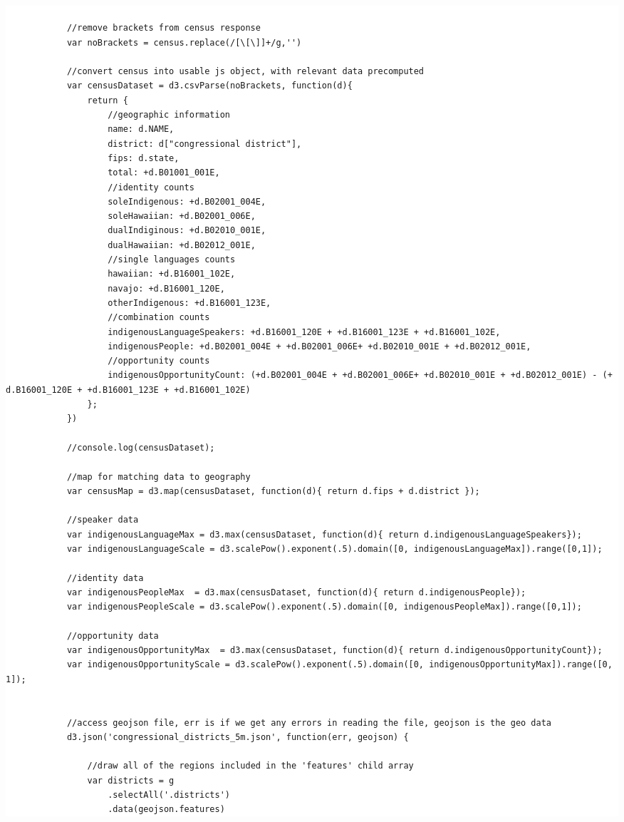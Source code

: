 ```html

	    	//remove brackets from census response
	    	var noBrackets = census.replace(/[\[\]]+/g,'')

	    	//convert census into usable js object, with relevant data precomputed
	    	var censusDataset = d3.csvParse(noBrackets, function(d){
				return {
					//geographic information		
					name: d.NAME,
					district: d["congressional district"],
					fips: d.state,
					total: +d.B01001_001E,
					//identity counts		
					soleIndigenous: +d.B02001_004E,
					soleHawaiian: +d.B02001_006E,
					dualIndiginous: +d.B02010_001E,
					dualHawaiian: +d.B02012_001E,
					//single languages counts
					hawaiian: +d.B16001_102E,
					navajo: +d.B16001_120E,
					otherIndigenous: +d.B16001_123E,
					//combination counts 
					indigenousLanguageSpeakers: +d.B16001_120E + +d.B16001_123E + +d.B16001_102E,
					indigenousPeople: +d.B02001_004E + +d.B02001_006E+ +d.B02010_001E + +d.B02012_001E,
					//opportunity counts
					indigenousOpportunityCount: (+d.B02001_004E + +d.B02001_006E+ +d.B02010_001E + +d.B02012_001E) - (+d.B16001_120E + +d.B16001_123E + +d.B16001_102E)
		      	};
	    	})

	    	//console.log(censusDataset);

	    	//map for matching data to geography
	    	var censusMap = d3.map(censusDataset, function(d){ return d.fips + d.district });

	    	//speaker data 	
	    	var indigenousLanguageMax = d3.max(censusDataset, function(d){ return d.indigenousLanguageSpeakers});
	    	var indigenousLanguageScale = d3.scalePow().exponent(.5).domain([0, indigenousLanguageMax]).range([0,1]);

	    	//identity data
	    	var indigenousPeopleMax  = d3.max(censusDataset, function(d){ return d.indigenousPeople});
	    	var indigenousPeopleScale = d3.scalePow().exponent(.5).domain([0, indigenousPeopleMax]).range([0,1]);

	    	//opportunity data
	    	var indigenousOpportunityMax  = d3.max(censusDataset, function(d){ return d.indigenousOpportunityCount});
	    	var indigenousOpportunityScale = d3.scalePow().exponent(.5).domain([0, indigenousOpportunityMax]).range([0,1]);


	    	//access geojson file, err is if we get any errors in reading the file, geojson is the geo data
	   		d3.json('congressional_districts_5m.json', function(err, geojson) {
	   		
				//draw all of the regions included in the 'features' child array
				var districts = g
					.selectAll('.districts')
					.data(geojson.features)
```